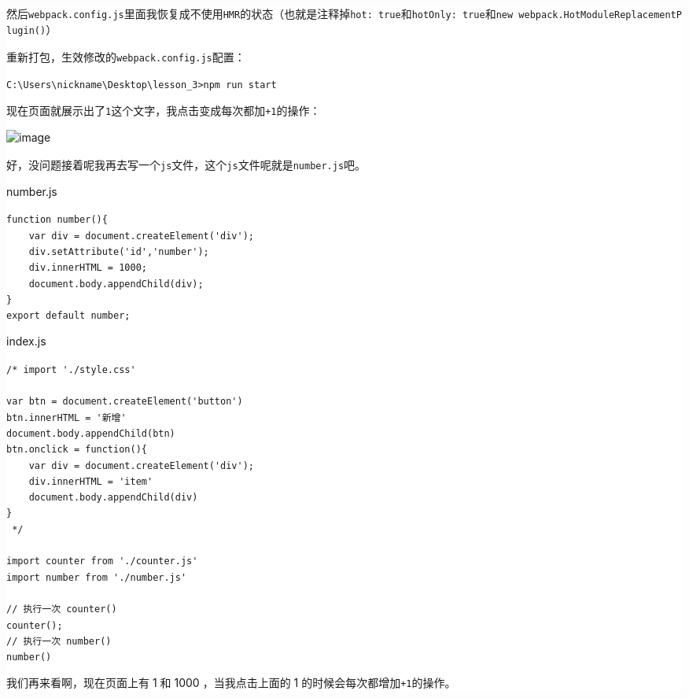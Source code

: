 然后`webpack.config.js`里面我恢复成不使用`HMR`的状态（也就是注释掉`hot: true`和`hotOnly: true`和`new webpack.HotModuleReplacementPlugin()`）

重新打包，生效修改的`webpack.config.js`配置：

```
C:\Users\nickname\Desktop\lesson_3>npm run start
```

现在页面就展示出了`1`这个文字，我点击变成每次都加`+1`的操作：

![image](http://m.qpic.cn/psc?/V12UXEll2JjLTU/S1G4*2hi*D5aPIJug2nMa9HCoDLfdw1g2Q5f6rpt9pGvbgMSiS4auhC0OXbJK4YxlJQsGhUz70udfoo3rPg5de8ExDIYAymGTEUZW7FAquw!/b&bo=8QB1AAAAAAARB7Q!&rf=viewer_4&t=5)


好，没问题接着呢我再去写一个`js`文件，这个`js`文件呢就是`number.js`吧。

number.js

```
function number(){
    var div = document.createElement('div');
    div.setAttribute('id','number');
    div.innerHTML = 1000;
    document.body.appendChild(div);
}
export default number;

```

index.js

```
/* import './style.css'

var btn = document.createElement('button')
btn.innerHTML = '新增'
document.body.appendChild(btn)
btn.onclick = function(){
    var div = document.createElement('div');
    div.innerHTML = 'item'
    document.body.appendChild(div)
}
 */

import counter from './counter.js'
import number from './number.js'

// 执行一次 counter()
counter();
// 执行一次 number()
number()

```


我们再来看啊，现在页面上有 1 和 1000 ，当我点击上面的 1 的时候会每次都增加`+1`的操作。
